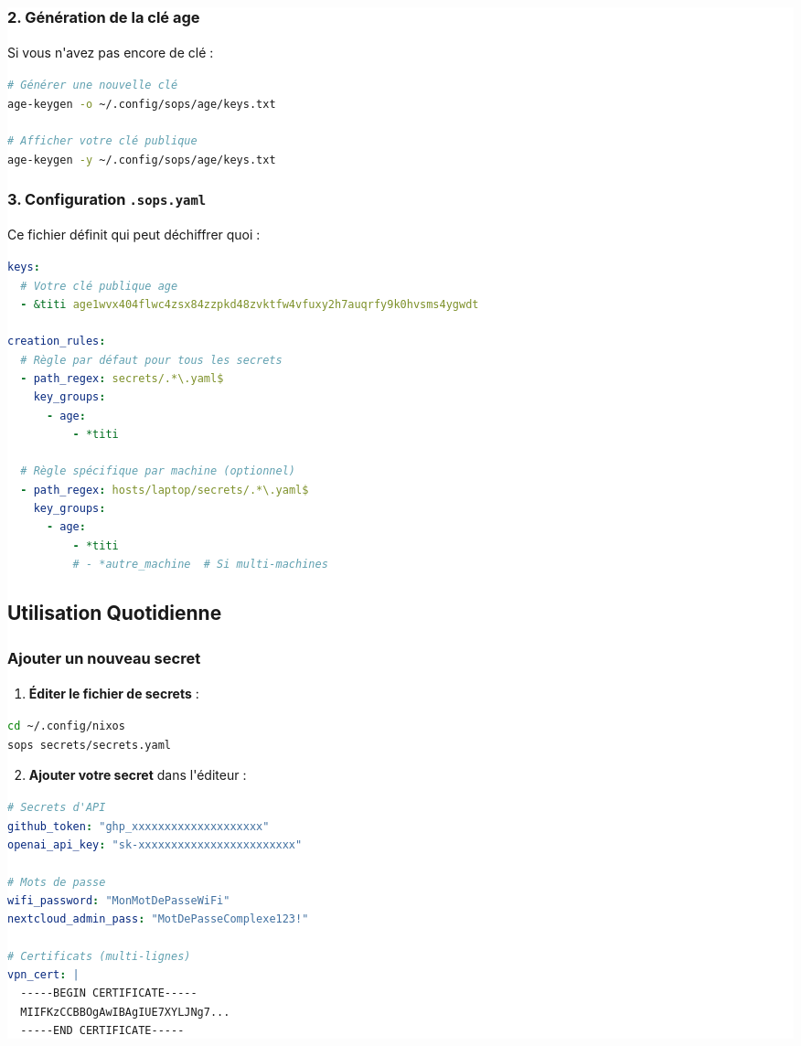 ### 2. Génération de la clé age

Si vous n'avez pas encore de clé :

```bash
# Générer une nouvelle clé
age-keygen -o ~/.config/sops/age/keys.txt

# Afficher votre clé publique
age-keygen -y ~/.config/sops/age/keys.txt
```

### 3. Configuration `.sops.yaml`

Ce fichier définit qui peut déchiffrer quoi :

```yaml
keys:
  # Votre clé publique age
  - &titi age1wvx404flwc4zsx84zzpkd48zvktfw4vfuxy2h7auqrfy9k0hvsms4ygwdt
  
creation_rules:
  # Règle par défaut pour tous les secrets
  - path_regex: secrets/.*\.yaml$
    key_groups:
      - age:
          - *titi
          
  # Règle spécifique par machine (optionnel)
  - path_regex: hosts/laptop/secrets/.*\.yaml$
    key_groups:
      - age:
          - *titi
          # - *autre_machine  # Si multi-machines
```

## Utilisation Quotidienne

### Ajouter un nouveau secret

1. **Éditer le fichier de secrets** :
```bash
cd ~/.config/nixos
sops secrets/secrets.yaml
```

2. **Ajouter votre secret** dans l'éditeur :
```yaml
# Secrets d'API
github_token: "ghp_xxxxxxxxxxxxxxxxxxxx"
openai_api_key: "sk-xxxxxxxxxxxxxxxxxxxxxxxx"

# Mots de passe
wifi_password: "MonMotDePasseWiFi"
nextcloud_admin_pass: "MotDePasseComplexe123!"

# Certificats (multi-lignes)
vpn_cert: |
  -----BEGIN CERTIFICATE-----
  MIIFKzCCBBOgAwIBAgIUE7XYLJNg7...
  -----END CERTIFICATE-----
```
